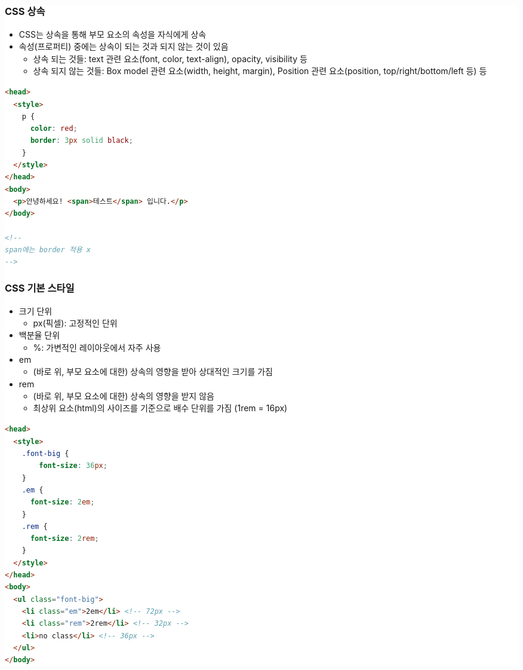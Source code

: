 ### CSS 상속
- CSS는 상속을 통해 부모 요소의 속성을 자식에게 상속
- 속성(프로퍼티) 중에는 상속이 되는 것과 되지 않는 것이 있음
  - 상속 되는 것들: text 관련 요소(font, color, text-align), opacity, visibility 등
  - 상속 되지 않는 것들: Box model 관련 요소(width, height, margin), Position 관련 요소(position, top/right/bottom/left 등) 등

```html
<head>
  <style>
    p {
      color: red;
      border: 3px solid black;
    }
  </style>
</head>
<body>
  <p>안녕하세요! <span>테스트</span> 입니다.</p>
</body>

<!--
span에는 border 적용 x
-->
```

### CSS 기본 스타일
- 크기 단위
  - px(픽셀): 고정적인 단위
- 백분율 단위
  - %: 가변적인 레이아웃에서 자주 사용
- em
  - (바로 위, 부모 요소에 대한) 상속의 영향을 받아 상대적인 크기를 가짐
- rem
  - (바로 위, 부모 요소에 대한) 상속의 영향을 받지 않음
  - 최상위 요소(html)의 사이즈를 기준으로 배수 단위를 가짐 (1rem = 16px)

```html
<head>
  <style>
    .font-big {
        font-size: 36px;
    }
    .em {
      font-size: 2em;
    }
    .rem {
      font-size: 2rem;
    }
  </style>
</head>
<body>
  <ul class="font-big">
    <li class="em">2em</li> <!-- 72px -->
    <li class="rem">2rem</li> <!-- 32px -->
    <li>no class</li> <!-- 36px -->
  </ul>
</body>
```
